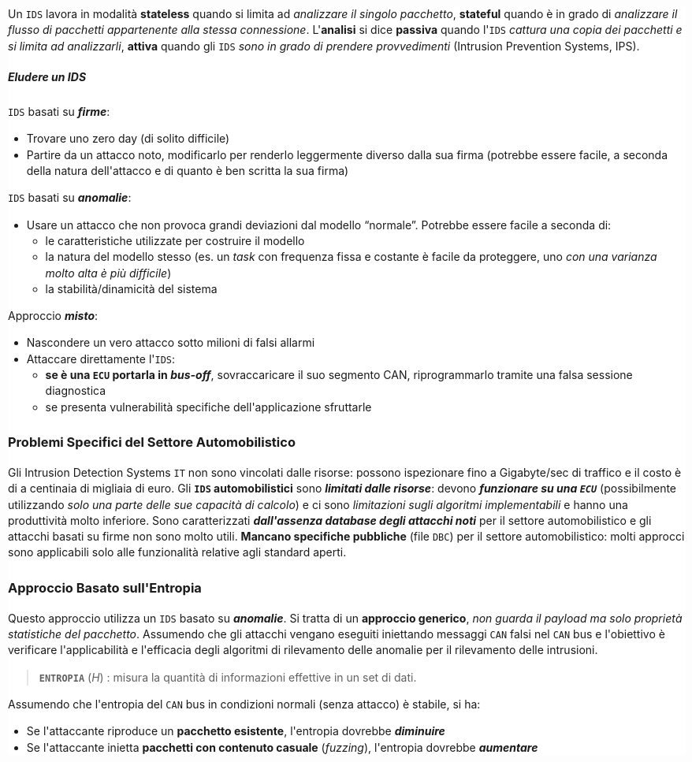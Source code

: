 Un `IDS` lavora in modalità **stateless** quando si limita ad *analizzare il singolo pacchetto*, **stateful** quando è in grado di *analizzare il flusso di pacchetti appartenente alla stessa connessione*. L'**analisi** si dice **passiva** quando l'`IDS` *cattura una copia dei pacchetti e si limita ad analizzarli*, **attiva** quando gli `IDS` *sono in grado di prendere provvedimenti* (Intrusion Prevention Systems, IPS).

##### Eludere un IDS

`IDS` basati su ***firme***:

- Trovare uno zero day (di solito difficile)
- Partire da un attacco noto, modificarlo per renderlo leggermente diverso dalla sua firma (potrebbe essere facile, a seconda della natura dell'attacco e di quanto è ben scritta la sua firma)

`IDS` basati su ***anomalie***:

- Usare un attacco che non provoca grandi deviazioni dal modello “normale”. Potrebbe essere facile a seconda di:
  - le caratteristiche utilizzate per costruire il modello
  - la natura del modello stesso (es. un *task* con frequenza fissa e costante è facile da proteggere, uno *con una varianza molto alta è più difficile*)
  - la stabilità/dinamicità del sistema

Approccio ***misto***:

- Nascondere un vero attacco sotto milioni di falsi allarmi
- Attaccare direttamente l'`IDS`:
  - **se è una `ECU` portarla in *bus-off***, sovraccaricare il suo segmento CAN, riprogrammarlo tramite una falsa sessione diagnostica
  - se presenta vulnerabilità specifiche dell'applicazione sfruttarle

### Problemi Specifici del Settore Automobilistico

Gli Intrusion Detection Systems `IT` non sono vincolati dalle risorse: possono ispezionare fino a Gigabyte/sec di traffico e il costo è di a centinaia di migliaia di euro. Gli **`IDS` automobilistici** sono ***limitati dalle risorse***: devono ***funzionare su una `ECU`*** (possibilmente utilizzando *solo una parte delle sue capacità di calcolo*) e ci sono *limitazioni sugli algoritmi implementabili* e hanno una produttività molto inferiore. Sono caratterizzati ***dall'assenza database degli attacchi noti*** per il settore automobilistico e gli attacchi basati su firme non sono molto utili. **Mancano specifiche pubbliche** (file `DBC`) per il settore automobilistico: molti approcci sono applicabili solo alle funzionalità relative agli standard aperti.

### Approccio Basato sull'Entropia

Questo approccio utilizza un `IDS` basato su ***anomalie***. Si tratta di un **approccio generico**, *non guarda il payload ma solo proprietà statistiche del pacchetto*. Assumendo che gli attacchi vengano eseguiti iniettando messaggi `CAN` falsi nel `CAN` bus e l'obiettivo è verificare l'applicabilità e l'efficacia degli algoritmi di rilevamento delle anomalie per il rilevamento delle intrusioni.

> **`ENTROPIA`** ($H$) : misura la quantità di informazioni effettive in un set di dati. 

Assumendo che l'entropia del `CAN` bus in condizioni normali (senza attacco) è stabile, si ha:

- Se l'attaccante riproduce un **pacchetto esistente**, l'entropia dovrebbe ***diminuire***
- Se l'attaccante inietta **pacchetti con contenuto casuale** (*fuzzing*), l'entropia dovrebbe ***aumentare***
